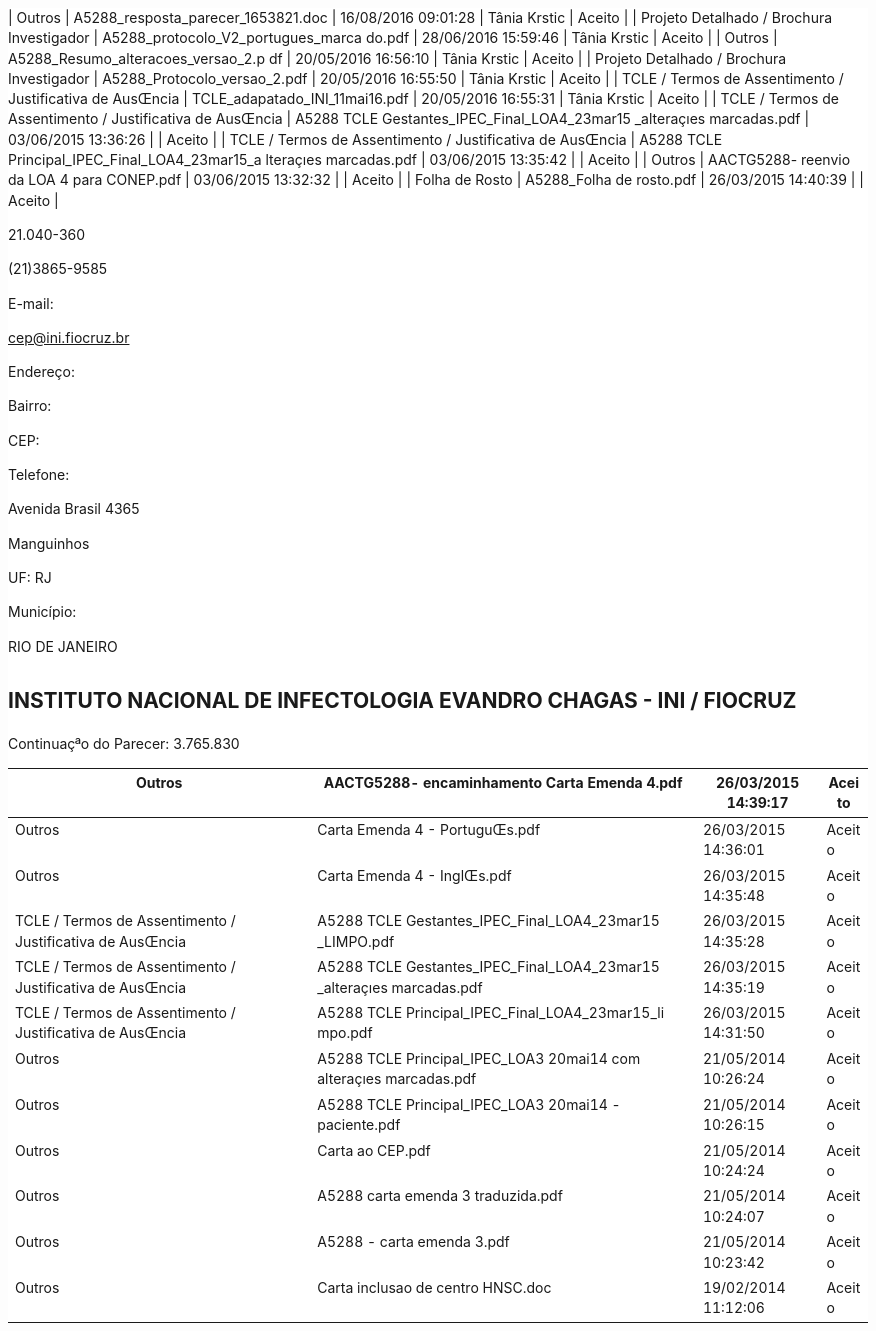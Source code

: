 | Outros                                                    | A5288_resposta_parecer_1653821.doc                                    | 16/08/2016 09:01:28 | Tânia Krstic                      | Aceito   |
| Projeto Detalhado / Brochura Investigador                 | A5288_protocolo_V2_portugues_marca do.pdf                             | 28/06/2016 15:59:46 | Tânia Krstic                      | Aceito   |
| Outros                                                    | A5288_Resumo_alteracoes_versao_2.p df                                 | 20/05/2016 16:56:10 | Tânia Krstic                      | Aceito   |
| Projeto Detalhado / Brochura Investigador                 | A5288_Protocolo_versao_2.pdf                                          | 20/05/2016 16:55:50 | Tânia Krstic                      | Aceito   |
| TCLE / Termos de Assentimento / Justificativa de AusŒncia | TCLE_adapatado_INI_11mai16.pdf                                        | 20/05/2016 16:55:31 | Tânia Krstic                      | Aceito   |
| TCLE / Termos de Assentimento / Justificativa de AusŒncia | A5288 TCLE Gestantes_IPEC_Final_LOA4_23mar15 _alteraçıes marcadas.pdf | 03/06/2015 13:36:26 |                                   | Aceito   |
| TCLE / Termos de Assentimento / Justificativa de AusŒncia | A5288 TCLE Principal_IPEC_Final_LOA4_23mar15_a lteraçıes marcadas.pdf | 03/06/2015 13:35:42 |                                   | Aceito   |
| Outros                                                    | AACTG5288- reenvio da LOA 4 para CONEP.pdf                            | 03/06/2015 13:32:32 |                                   | Aceito   |
| Folha de Rosto                                            | A5288_Folha de rosto.pdf                                              | 26/03/2015 14:40:39 |                                   | Aceito   |

21.040-360

(21)3865-9585

E-mail:

cep@ini.fiocruz.br

Endereço:

Bairro:

CEP:

Telefone:

Avenida Brasil 4365

Manguinhos

UF: RJ

Município:

RIO DE JANEIRO

## INSTITUTO NACIONAL DE INFECTOLOGIA EVANDRO CHAGAS - INI / FIOCRUZ



Continuaçªo do Parecer: 3.765.830

| Outros                                                    | AACTG5288- encaminhamento Carta Emenda 4.pdf                                                                                 | 26/03/2015 14:39:17   | Aceito   |
|-----------------------------------------------------------|------------------------------------------------------------------------------------------------------------------------------|-----------------------|----------|
| Outros                                                    | Carta Emenda 4 - PortuguŒs.pdf                                                                                               | 26/03/2015 14:36:01   | Aceito   |
| Outros                                                    | Carta Emenda 4 - InglŒs.pdf                                                                                                  | 26/03/2015 14:35:48   | Aceito   |
| TCLE / Termos de Assentimento / Justificativa de AusŒncia | A5288 TCLE Gestantes_IPEC_Final_LOA4_23mar15 _LIMPO.pdf                                                                      | 26/03/2015 14:35:28   | Aceito   |
| TCLE / Termos de Assentimento / Justificativa de AusŒncia | A5288 TCLE Gestantes_IPEC_Final_LOA4_23mar15 _alteraçıes marcadas.pdf                                                        | 26/03/2015 14:35:19   | Aceito   |
| TCLE / Termos de Assentimento / Justificativa de AusŒncia | A5288 TCLE Principal_IPEC_Final_LOA4_23mar15_li mpo.pdf                                                                      | 26/03/2015 14:31:50   | Aceito   |
| Outros                                                    | A5288 TCLE Principal_IPEC_LOA3 20mai14 com alteraçıes marcadas.pdf                                                           | 21/05/2014 10:26:24   | Aceito   |
| Outros                                                    | A5288 TCLE Principal_IPEC_LOA3 20mai14 - paciente.pdf                                                                        | 21/05/2014 10:26:15   | Aceito   |
| Outros                                                    | Carta ao CEP.pdf                                                                                                             | 21/05/2014 10:24:24   | Aceito   |
| Outros                                                    | A5288 carta emenda 3 traduzida.pdf                                                                                           | 21/05/2014 10:24:07   | Aceito   |
| Outros                                                    | A5288 - carta emenda 3.pdf                                                                                                   | 21/05/2014 10:23:42   | Aceito   |
| Outros                                                    | Carta inclusao de centro HNSC.doc                                                                                            | 19/02/2014 11:12:06   | Aceito   |